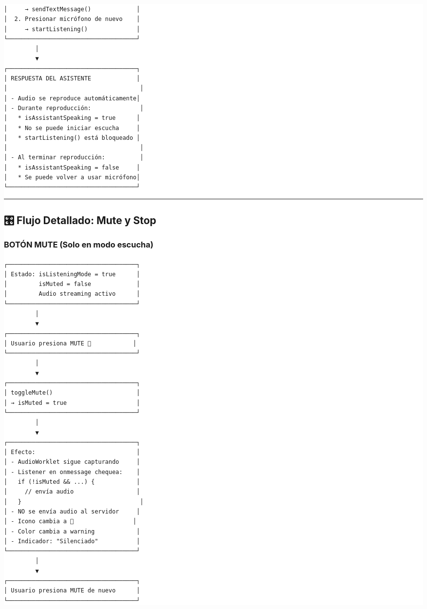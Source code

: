```
│     → sendTextMessage()             │
│  2. Presionar micrófono de nuevo    │
│     → startListening()              │
└─────────────────────────────────────┘
         │
         ▼
┌─────────────────────────────────────┐
│ RESPUESTA DEL ASISTENTE             │
│                                      │
│ - Audio se reproduce automáticamente│
│ - Durante reproducción:              │
│   * isAssistantSpeaking = true      │
│   * No se puede iniciar escucha     │
│   * startListening() está bloqueado │
│                                      │
│ - Al terminar reproducción:          │
│   * isAssistantSpeaking = false     │
│   * Se puede volver a usar micrófono│
└─────────────────────────────────────┘
```

---

## 🎛️ Flujo Detallado: Mute y Stop

### BOTÓN MUTE (Solo en modo escucha)

```
┌─────────────────────────────────────┐
│ Estado: isListeningMode = true      │
│         isMuted = false             │
│         Audio streaming activo      │
└─────────────────────────────────────┘
         │
         ▼
┌─────────────────────────────────────┐
│ Usuario presiona MUTE 🔴            │
└─────────────────────────────────────┘
         │
         ▼
┌─────────────────────────────────────┐
│ toggleMute()                        │
│ → isMuted = true                    │
└─────────────────────────────────────┘
         │
         ▼
┌─────────────────────────────────────┐
│ Efecto:                             │
│ - AudioWorklet sigue capturando     │
│ - Listener en onmessage chequea:    │
│   if (!isMuted && ...) {            │
│     // envía audio                  │
│   }                                  │
│ - NO se envía audio al servidor     │
│ - Icono cambia a 🔴                 │
│ - Color cambia a warning            │
│ - Indicador: "Silenciado"           │
└─────────────────────────────────────┘
         │
         ▼
┌─────────────────────────────────────┐
│ Usuario presiona MUTE de nuevo      │
└─────────────────────────────────────┘
```
